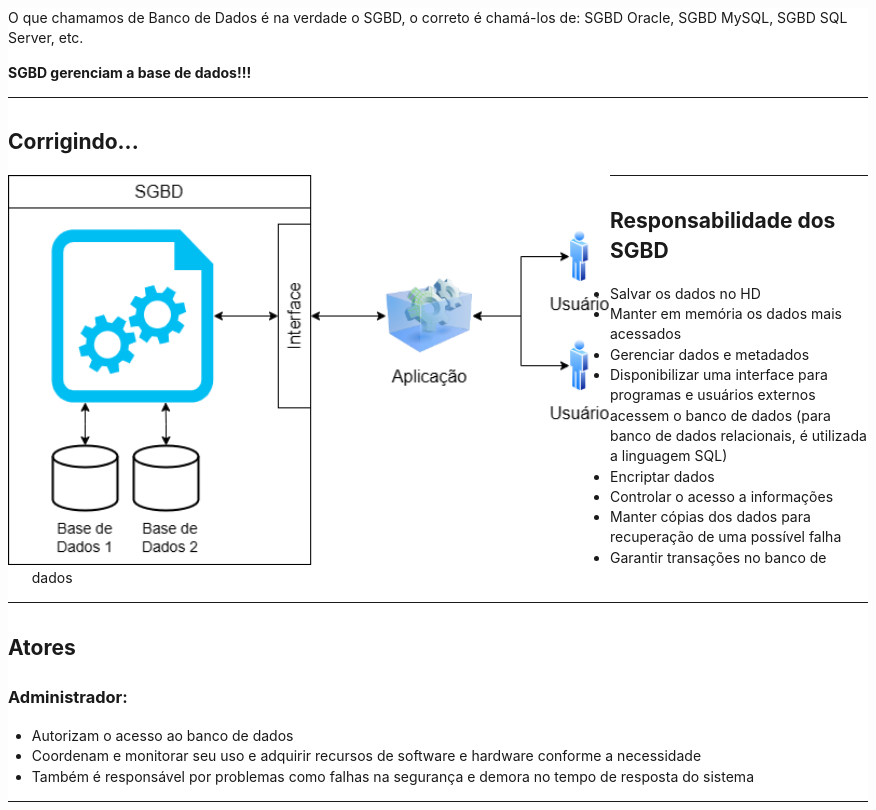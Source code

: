 O que chamamos de Banco de Dados é na verdade o SGBD, o correto é chamá-los de: SGBD Oracle, SGBD MySQL, SGBD SQL Server, etc.

**SGBD gerenciam a base de dados!!!**

---
## Corrigindo...

<img src="_img/image-5.png" style="width: 70%" align="left"/>

--- 
## Responsabilidade dos SGBD

- Salvar os dados no HD
- Manter em memória os dados mais acessados
- Gerenciar dados e metadados
- Disponibilizar uma interface para programas e usuários externos acessem o banco de dados (para banco de dados relacionais, é utilizada a linguagem SQL)
- Encriptar dados
- Controlar o acesso a informações
- Manter cópias dos dados para recuperação de uma possível falha
- Garantir transações no banco de dados

---
## Atores
### Administrador:
- Autorizam o acesso ao banco de dados
- Coordenam e monitorar seu uso e adquirir recursos de 
software e hardware conforme a necessidade
- Também é responsável por problemas como falhas na segurança e demora no tempo de resposta do sistema

---